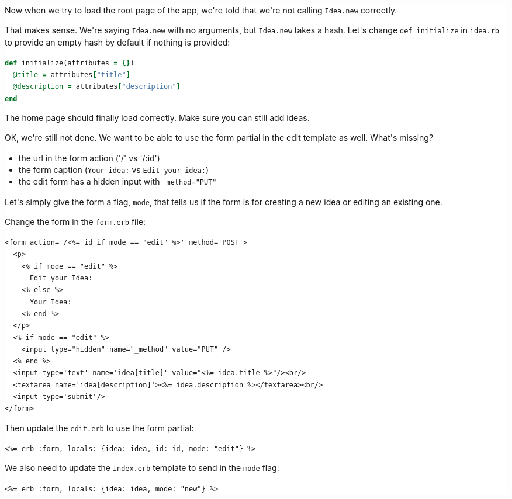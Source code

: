 Now when we try to load the root page of the app, we're told that we're not
calling `Idea.new` correctly.

That makes sense. We're saying `Idea.new` with no arguments, but `Idea.new`
takes a hash. Let's change `def initialize` in `idea.rb` to provide an empty
hash by default if nothing is provided:

```ruby
def initialize(attributes = {})
  @title = attributes["title"]
  @description = attributes["description"]
end
```

The home page should finally load correctly. Make sure you can still add
ideas.

OK, we're still not done. We want to be able to use the form partial in the
edit template as well. What's missing?

* the url in the form action ('/' vs '/:id')
* the form caption (`Your idea:` vs `Edit your idea:`)
* the edit form has a hidden input with `_method="PUT"`

Let's simply give the form a flag, `mode`, that tells us if the form is for
creating a new idea or editing an existing one.

Change the form in the `form.erb` file:

```erb
<form action='/<%= id if mode == "edit" %>' method='POST'>
  <p>
    <% if mode == "edit" %>
      Edit your Idea:
    <% else %>
      Your Idea:
    <% end %>
  </p>
  <% if mode == "edit" %>
    <input type="hidden" name="_method" value="PUT" />
  <% end %>
  <input type='text' name='idea[title]' value="<%= idea.title %>"/><br/>
  <textarea name='idea[description]'><%= idea.description %></textarea><br/>
  <input type='submit'/>
</form>
```

Then update the `edit.erb` to use the form partial:

```erb
<%= erb :form, locals: {idea: idea, id: id, mode: "edit"} %>
```

We also need to update the `index.erb` template to send in the `mode` flag:

```erb
<%= erb :form, locals: {idea: idea, mode: "new"} %>
```
